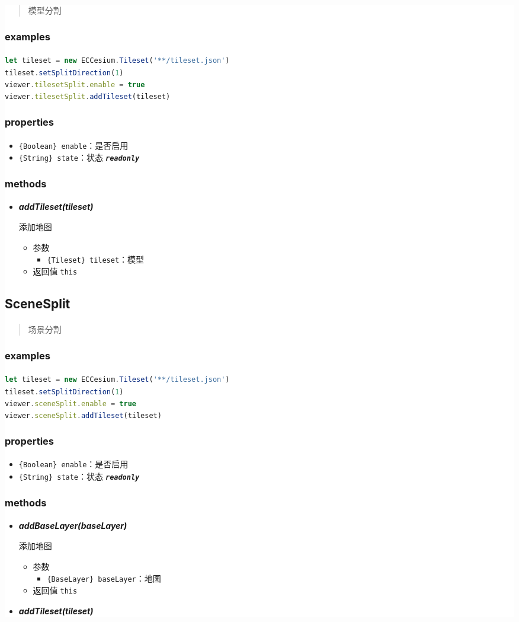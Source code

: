 > 模型分割

### examples

```js
let tileset = new ECCesium.Tileset('**/tileset.json')
tileset.setSplitDirection(1)
viewer.tilesetSplit.enable = true
viewer.tilesetSplit.addTileset(tileset)
```

### properties

- `{Boolean} enable`：是否启用
- `{String} state`：状态 **_`readonly`_**

### methods

- **_addTileset(tileset)_**

  添加地图

    - 参数
        - `{Tileset} tileset`：模型
    - 返回值 `this`

## SceneSplit

> 场景分割

### examples

```js
let tileset = new ECCesium.Tileset('**/tileset.json')
tileset.setSplitDirection(1)
viewer.sceneSplit.enable = true
viewer.sceneSplit.addTileset(tileset)
```

### properties

- `{Boolean} enable`：是否启用
- `{String} state`：状态 **_`readonly`_**

### methods

- **_addBaseLayer(baseLayer)_**

  添加地图

    - 参数
        - `{BaseLayer} baseLayer`：地图
    - 返回值 `this`

- **_addTileset(tileset)_**
